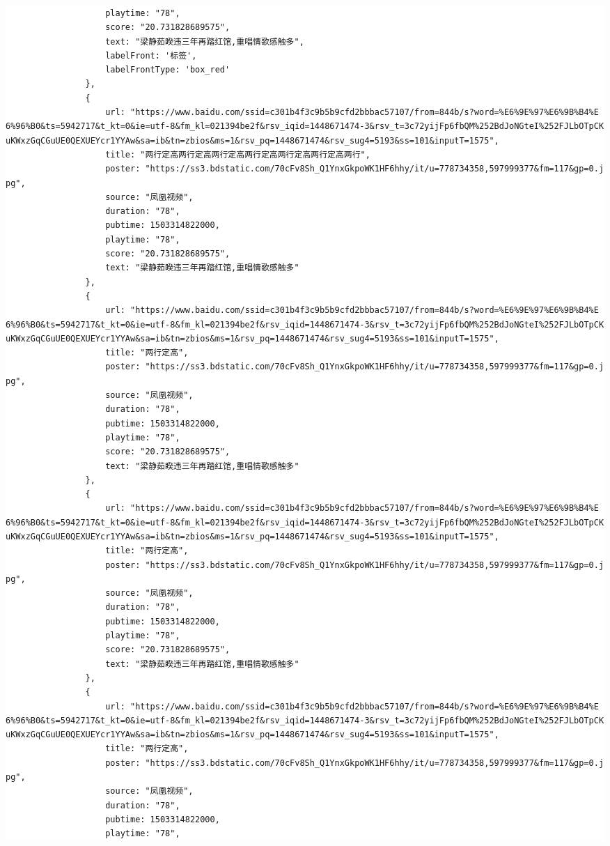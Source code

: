 ```atom 视频横滑列表，自定义配置，支持两行来源显示，infoLine字段控制
                    playtime: "78",
                    score: "20.731828689575",
                    text: "梁静茹睽违三年再踏红馆,重唱情歌感触多",
                    labelFront: '标签',
                    labelFrontType: 'box_red'
                },
                {
                    url: "https://www.baidu.com/ssid=c301b4f3c9b5b9cfd2bbbac57107/from=844b/s?word=%E6%9E%97%E6%9B%B4%E6%96%B0&ts=5942717&t_kt=0&ie=utf-8&fm_kl=021394be2f&rsv_iqid=1448671474-3&rsv_t=3c72yijFp6fbQM%252BdJoNGteI%252FJLbOTpCKuKWxzGqCGuUE0QEXUEYcr1YYAw&sa=ib&tn=zbios&ms=1&rsv_pq=1448671474&rsv_sug4=5193&ss=101&inputT=1575",
                    title: "两行定高两行定高两行定高两行定高两行定高两行定高两行",
                    poster: "https://ss3.bdstatic.com/70cFv8Sh_Q1YnxGkpoWK1HF6hhy/it/u=778734358,597999377&fm=117&gp=0.jpg",
                    source: "凤凰视频",
                    duration: "78",
                    pubtime: 1503314822000,
                    playtime: "78",
                    score: "20.731828689575",
                    text: "梁静茹睽违三年再踏红馆,重唱情歌感触多"
                },
                {
                    url: "https://www.baidu.com/ssid=c301b4f3c9b5b9cfd2bbbac57107/from=844b/s?word=%E6%9E%97%E6%9B%B4%E6%96%B0&ts=5942717&t_kt=0&ie=utf-8&fm_kl=021394be2f&rsv_iqid=1448671474-3&rsv_t=3c72yijFp6fbQM%252BdJoNGteI%252FJLbOTpCKuKWxzGqCGuUE0QEXUEYcr1YYAw&sa=ib&tn=zbios&ms=1&rsv_pq=1448671474&rsv_sug4=5193&ss=101&inputT=1575",
                    title: "两行定高",
                    poster: "https://ss3.bdstatic.com/70cFv8Sh_Q1YnxGkpoWK1HF6hhy/it/u=778734358,597999377&fm=117&gp=0.jpg",
                    source: "凤凰视频",
                    duration: "78",
                    pubtime: 1503314822000,
                    playtime: "78",
                    score: "20.731828689575",
                    text: "梁静茹睽违三年再踏红馆,重唱情歌感触多"
                },
                {
                    url: "https://www.baidu.com/ssid=c301b4f3c9b5b9cfd2bbbac57107/from=844b/s?word=%E6%9E%97%E6%9B%B4%E6%96%B0&ts=5942717&t_kt=0&ie=utf-8&fm_kl=021394be2f&rsv_iqid=1448671474-3&rsv_t=3c72yijFp6fbQM%252BdJoNGteI%252FJLbOTpCKuKWxzGqCGuUE0QEXUEYcr1YYAw&sa=ib&tn=zbios&ms=1&rsv_pq=1448671474&rsv_sug4=5193&ss=101&inputT=1575",
                    title: "两行定高",
                    poster: "https://ss3.bdstatic.com/70cFv8Sh_Q1YnxGkpoWK1HF6hhy/it/u=778734358,597999377&fm=117&gp=0.jpg",
                    source: "凤凰视频",
                    duration: "78",
                    pubtime: 1503314822000,
                    playtime: "78",
                    score: "20.731828689575",
                    text: "梁静茹睽违三年再踏红馆,重唱情歌感触多"
                },
                {
                    url: "https://www.baidu.com/ssid=c301b4f3c9b5b9cfd2bbbac57107/from=844b/s?word=%E6%9E%97%E6%9B%B4%E6%96%B0&ts=5942717&t_kt=0&ie=utf-8&fm_kl=021394be2f&rsv_iqid=1448671474-3&rsv_t=3c72yijFp6fbQM%252BdJoNGteI%252FJLbOTpCKuKWxzGqCGuUE0QEXUEYcr1YYAw&sa=ib&tn=zbios&ms=1&rsv_pq=1448671474&rsv_sug4=5193&ss=101&inputT=1575",
                    title: "两行定高",
                    poster: "https://ss3.bdstatic.com/70cFv8Sh_Q1YnxGkpoWK1HF6hhy/it/u=778734358,597999377&fm=117&gp=0.jpg",
                    source: "凤凰视频",
                    duration: "78",
                    pubtime: 1503314822000,
                    playtime: "78",
```